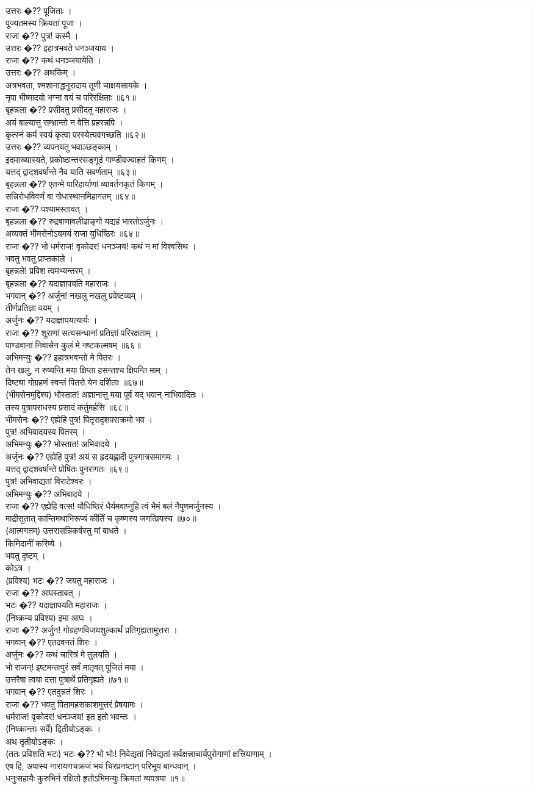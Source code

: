 उत्तरः �?? पूजिताः ।  
पूज्यतमस्य क्रियतां पूजा ।  
राजा �?? पुत्र! कस्मै ।  
उत्तरः �?? इहात्रभवते धनञ्जयाय ।  
राजा �?? कथं धनञ्जयायेति ।  
उत्तरः �?? अथकिम् ।  
अत्रभवता, श्मशानाद्धनुरादाय तूणी चाक्षयसायके ।  
नृपा भीष्मादयो भग्ना वयं च परिरक्षिताः ॥६१॥  
बृहन्नला �?? प्रसीदतु प्रसीदतु महाराजः ।  
अयं बाल्यात्तु सम्भ्रान्तो न वेत्ति प्रहरन्नपि ।  
कृत्स्नं कर्म स्वयं कृत्वा परस्येत्यवगच्छति ॥६२॥  
उत्तरः �?? व्यपनयतु भवाञ्छङ्काम् ।  
इदमाख्यास्यते, प्रकोष्ठान्तरसङ्गूढं गाण्डीवज्याहतं किणम् ।  
यत्तद् द्वादशवर्षान्ते नैव याति सवर्णताम् ॥६३॥  
बृहन्नला �?? एतन्मे पारिहार्याणां व्यावर्तनकृतं किणम् ।  
सन्निरोधविवर्णं वा गोधास्थानमिहागतम् ॥६४॥  
राजा �?? पश्यामस्तावत् ।  
बृहन्नला �?? रुद्रबाणावलीढाङ्गो यद्यहं भारतोऽर्जुनः ।  
अव्यक्तं भीमसेनोऽयमयं राजा युधिष्ठिरः ॥६४॥  
राजा �?? भो धर्मराज! वृकोदर! धनञ्जय! कथं न मां विश्वसिथ ।  
भवतु भवतु प्राप्तकाले ।  
बृहन्नले! प्रविश त्वमभ्यन्तरम् ।  
बृहन्नला �?? यदाज्ञापयति महाराजः ।  
भगवान् �?? अर्जुन! नखलु नखलु प्रवेष्टव्यम् ।  
तीर्णप्रतिज्ञा वयम् ।  
अर्जुनः �?? यदाज्ञापयत्यार्यः ।  
राजा �?? शूराणां सत्यसन्धानां प्रतिज्ञां परिरक्षताम् ।  
पाण्डवानां निवासेन कुलं मे नष्टकल्मषम् ॥६६॥  
अभिमन्युः �?? इहात्रभवन्तो मे पितरः ।  
तेन खलु, न रुष्यन्ति मया क्षिप्ता हसन्तश्च क्षिपन्ति माम् ।  
दिष्ट्या गोग्रहणं स्वन्तं पितरो येन दर्शिताः ॥६७॥  
(भीमसेनमुद्दिश्य) भोस्तात! अज्ञानात्तु मया पूर्वं यद् भवान् नाभिवादितः ।  
तस्य पुत्रापराधस्य प्रसादं कर्तुमर्हसि ॥६८॥  
भीमसेनः �?? एह्येहि पुत्र! पितृसदृशपराक्रमो भव ।  
पुत्र! अभिवादयस्व पितरम् ।  
अभिमन्युः �?? भोस्तात! अभिवादये ।  
अर्जुनः �?? एह्येहि पुत्र! अयं स हृदयह्लादी पुत्रगात्रसमागमः ।  
यत्तद् द्वादशवर्षान्ते प्रोषितः पुनरागतः ॥६९॥  
पुत्र! अभिवाद्यतां विराटेश्वरः ।  
अभिमन्युः �?? अभिवादये ।  
राजा �?? एह्येहि वत्स! यौधिष्ठिरं धैर्यमवाप्नुहि त्वं भैमं बलं नैपुणमर्जुनस्य ।  
माद्रीसुतात् कान्तिमथाभिरूप्यं कीर्तिं च कृष्णस्य जगत्प्रियस्य ॥७०॥  
(आत्मगतम्) उत्तरासन्निकर्षस्तु मां बाधते ।  
किमिदानीं करिष्ये ।  
भवतु दृष्टम् ।  
कोऽत्र ।  
(प्रविश्य) भटः �?? जयतु महाराजः ।  
राजा �?? आपस्तावत् ।  
भटः �?? यदाज्ञापयति महाराजः ।  
(निष्क्रम्य प्रविश्य) इमा आपः ।  
राजा �?? अर्जुन! गोग्रहणविजयशुल्कार्थं प्रतिगृह्यतामुत्तरा ।  
भगवान् �?? एतदवनतं शिरः ।  
अर्जुनः �?? कथं चारित्रं मे तुलयति ।  
भो राजन्! इष्टमन्तःपुरं सर्वं मातृवत् पूजितं मया ।  
उत्तरैषा त्वया दत्ता पुत्रार्थे प्रतिगृह्यते ॥७१॥  
भगवान् �?? एतदुन्नतं शिरः ।  
राजा �?? भवतु पितामहसकाशमुत्तरं प्रेषयामः ।  
धर्मराज! वृकोदर! धनञ्जय! इत इतो भवन्तः ।  
(निष्क्रान्ताः सर्वे) द्वितीयोऽङ्कः ।  
अथ तृतीयोऽङ्कः ।  
(ततः प्रविशति भटः) भटः �?? भो भोः! निवेद्यतां निवेद्यतां सर्वक्षत्त्राचार्यपुरोगाणां क्षत्त्रियाणाम् ।  
एष हि, अपास्य नारायणचक्रजं भयं चिरप्रनष्टान् परिभूय बान्धवान् ।  
धनुःसहायैः कुरुभिर्न रक्षितो हृतोऽभिमन्युः क्रियतां व्यपत्रपा ॥१॥  